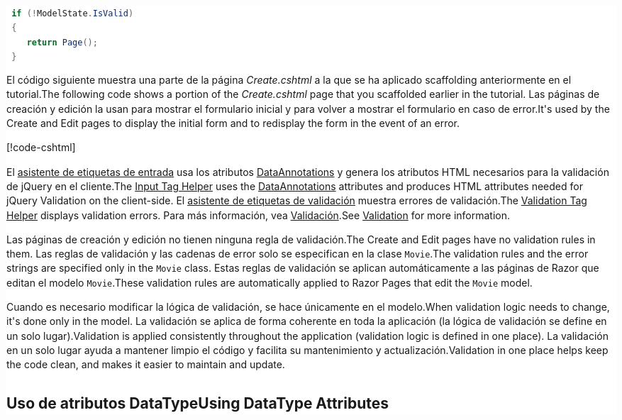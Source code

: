   ```csharp
   if (!ModelState.IsValid)
   {
      return Page();
   }
  ```

<span data-ttu-id="df320-159">El código siguiente muestra una parte de la página *Create.cshtml* a la que se ha aplicado scaffolding anteriormente en el tutorial.</span><span class="sxs-lookup"><span data-stu-id="df320-159">The following code shows a portion of the *Create.cshtml* page that you scaffolded earlier in the tutorial.</span></span> <span data-ttu-id="df320-160">Las páginas de creación y edición la usan para mostrar el formulario inicial y para volver a mostrar el formulario en caso de error.</span><span class="sxs-lookup"><span data-stu-id="df320-160">It's used by the Create and Edit pages to display the initial form and to redisplay the form in the event of an error.</span></span>

[!code-cshtml[](razor-pages-start/sample/RazorPagesMovie/Pages/Movies/Create.cshtml?range=14-20)]

<span data-ttu-id="df320-161">El [asistente de etiquetas de entrada](xref:mvc/views/working-with-forms) usa los atributos [DataAnnotations](/aspnet/mvc/overview/older-versions/mvc-music-store/mvc-music-store-part-6) y genera los atributos HTML necesarios para la validación de jQuery en el cliente.</span><span class="sxs-lookup"><span data-stu-id="df320-161">The [Input Tag Helper](xref:mvc/views/working-with-forms) uses the [DataAnnotations](/aspnet/mvc/overview/older-versions/mvc-music-store/mvc-music-store-part-6) attributes and produces HTML attributes needed for jQuery Validation on the client-side.</span></span> <span data-ttu-id="df320-162">El [asistente de etiquetas de validación](xref:mvc/views/working-with-forms#the-validation-tag-helpers) muestra errores de validación.</span><span class="sxs-lookup"><span data-stu-id="df320-162">The [Validation Tag Helper](xref:mvc/views/working-with-forms#the-validation-tag-helpers) displays validation errors.</span></span> <span data-ttu-id="df320-163">Para más información, vea [Validación](xref:mvc/models/validation).</span><span class="sxs-lookup"><span data-stu-id="df320-163">See [Validation](xref:mvc/models/validation) for more information.</span></span>

<span data-ttu-id="df320-164">Las páginas de creación y edición no tienen ninguna regla de validación.</span><span class="sxs-lookup"><span data-stu-id="df320-164">The Create and Edit pages have no validation rules in them.</span></span> <span data-ttu-id="df320-165">Las reglas de validación y las cadenas de error solo se especifican en la clase `Movie`.</span><span class="sxs-lookup"><span data-stu-id="df320-165">The validation rules and the error strings are specified only in the `Movie` class.</span></span> <span data-ttu-id="df320-166">Estas reglas de validación se aplican automáticamente a las páginas de Razor que editan el modelo `Movie`.</span><span class="sxs-lookup"><span data-stu-id="df320-166">These validation rules are automatically applied to Razor Pages that edit the `Movie` model.</span></span>

<span data-ttu-id="df320-167">Cuando es necesario modificar la lógica de validación, se hace únicamente en el modelo.</span><span class="sxs-lookup"><span data-stu-id="df320-167">When validation logic needs to change, it's done only in the model.</span></span> <span data-ttu-id="df320-168">La validación se aplica de forma coherente en toda la aplicación (la lógica de validación se define en un solo lugar).</span><span class="sxs-lookup"><span data-stu-id="df320-168">Validation is applied consistently throughout the application (validation logic is defined in one place).</span></span> <span data-ttu-id="df320-169">La validación en un solo lugar ayuda a mantener limpio el código y facilita su mantenimiento y actualización.</span><span class="sxs-lookup"><span data-stu-id="df320-169">Validation in one place helps keep the code clean, and makes it easier to maintain and update.</span></span>

## <a name="using-datatype-attributes"></a><span data-ttu-id="df320-170">Uso de atributos DataType</span><span class="sxs-lookup"><span data-stu-id="df320-170">Using DataType Attributes</span></span>
